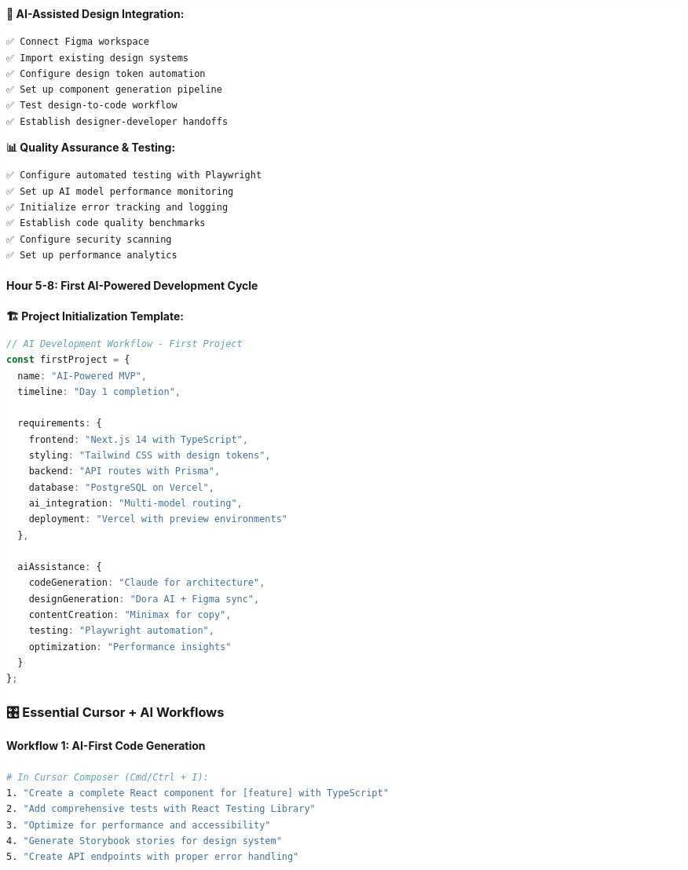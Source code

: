 **🎨 AI-Assisted Design Integration:**
```
✅ Connect Figma workspace
✅ Import existing design systems
✅ Configure design token automation
✅ Set up component generation pipeline
✅ Test design-to-code workflow
✅ Establish designer-developer handoffs
```

**📊 Quality Assurance & Testing:**
```
✅ Configure automated testing with Playwright
✅ Set up AI model performance monitoring
✅ Initialize error tracking and logging
✅ Establish code quality benchmarks
✅ Configure security scanning
✅ Set up performance analytics
```

#### **Hour 5-8: First AI-Powered Development Cycle**

**🏗️ Project Initialization Template:**
```typescript
// AI Development Workflow - First Project
const firstProject = {
  name: "AI-Powered MVP",
  timeline: "Day 1 completion",
  
  requirements: {
    frontend: "Next.js 14 with TypeScript",
    styling: "Tailwind CSS with design tokens",
    backend: "API routes with Prisma",
    database: "PostgreSQL on Vercel",
    ai_integration: "Multi-model routing",
    deployment: "Vercel with preview environments"
  },
  
  aiAssistance: {
    codeGeneration: "Claude for architecture",
    designGeneration: "Dora AI + Figma sync",
    contentCreation: "Minimax for copy",
    testing: "Playwright automation",
    optimization: "Performance insights"
  }
};
```

### 🎛️ Essential Cursor + AI Workflows

#### **Workflow 1: AI-First Code Generation**
```bash
# In Cursor Composer (Cmd/Ctrl + I):
1. "Create a complete React component for [feature] with TypeScript"
2. "Add comprehensive tests with React Testing Library"
3. "Optimize for performance and accessibility"
4. "Generate Storybook stories for design system"
5. "Create API endpoints with proper error handling"
```
